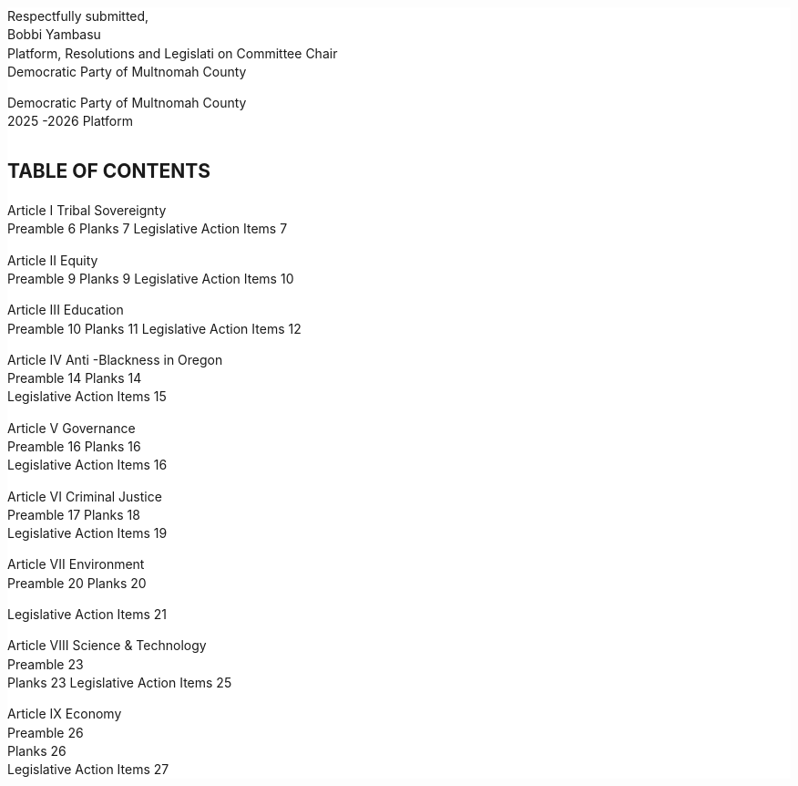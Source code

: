 Respectfully submitted,  
Bobbi Yambasu  
Platform, Resolutions and Legislati on Committee Chair  
Democratic Party of Multnomah County  


Democratic Party of Multnomah County  
2025 -2026 Platform  
 
## TABLE OF CONTENTS  
 
Article I   Tribal Sovereignty  
 Preamble           6 
 Planks            7 
 Legislative Action Items         7 
 
Article II   Equity  
 Preamble           9 
 Planks            9 
 Legislative Action Items                  10  
 
Article III   Education  
 Preamble                    10 
 Planks                     11 
 Legislative Action Items                  12 
 
Article IV   Anti -Blackness in Oregon  
 Preamble                    14 
 Planks                     14  
 Legislative Action Items                  15 
 
Article V   Governance  
 Preamble                    16 
 Planks                     16  
 Legislative Action Items                  16  
 
Article VI   Criminal Justice  
 Preamble                    17 
 Planks                     18  
 Legislative Action Items                  19 
 
Article VII   Environment  
 Preamble                    20 
 Planks                     20 

  Legislative Action Items                21 
 
Article VIII   Science & Technology  
 Preamble                  23  
 Planks                   23 
 Legislative Action Items                25  
 
Article IX   Economy  
 Preamble                  26  
 Planks                   26  
 Legislative Action Items                27  
 